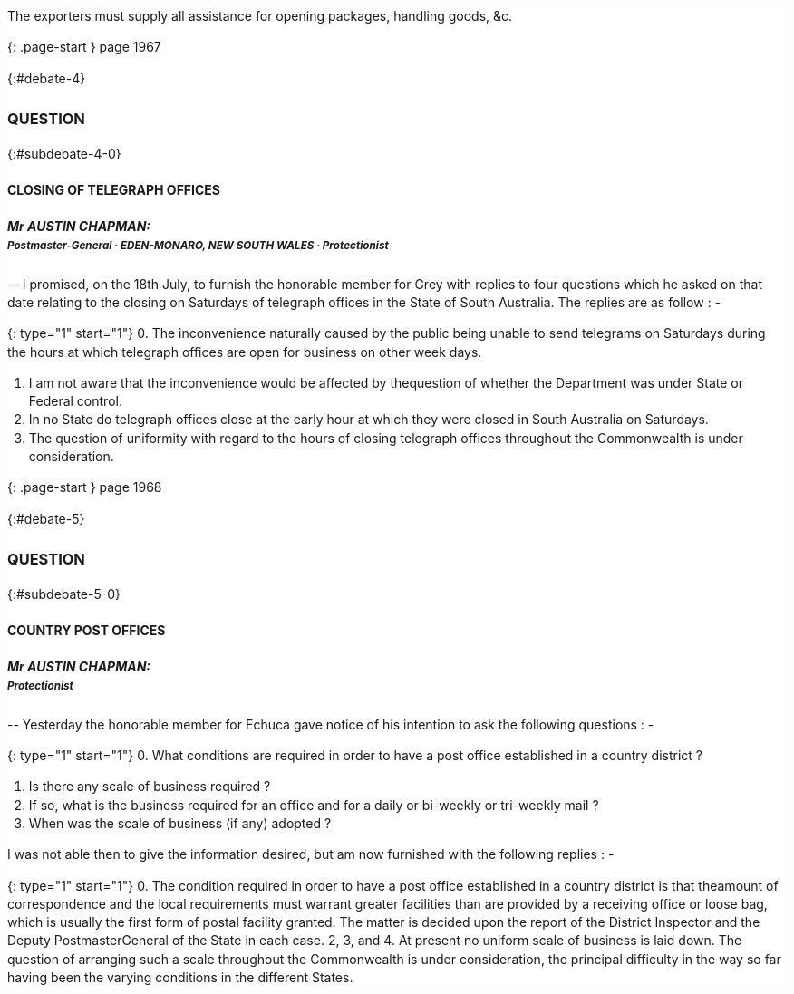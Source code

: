The exporters must supply all assistance for opening packages, handling goods, &amp;c. 

{: .page-start }
page 1967

{:#debate-4}
### QUESTION

{:#subdebate-4-0}
#### CLOSING OF TELEGRAPH OFFICES

##### Mr AUSTIN CHAPMAN:<br><small class="text-muted">Postmaster-General &middot; EDEN-MONARO, NEW SOUTH WALES &middot; Protectionist</small>

-- I promised, on the 18th July, to furnish the honorable member for Grey with replies to four questions which he asked on that date relating to the closing on Saturdays of  telegraph offices in the State of South Australia. The replies are as follow :  - 

{: type="1" start="1"}
0. The inconvenience naturally caused by the public being unable to send telegrams on Saturdays during the hours at which telegraph offices are open for business on other week days. 
1. I am not aware that the inconvenience would be affected by thequestion of whether the Department was under State or Federal control. 
2. In no State do telegraph offices close at the early hour at which they were closed in South Australia on Saturdays. 
3. The question of uniformity with regard to the hours of closing telegraph offices throughout the Commonwealth is under consideration. 

{: .page-start }
page 1968

{:#debate-5}
### QUESTION

{:#subdebate-5-0}
#### COUNTRY POST OFFICES

##### Mr AUSTIN CHAPMAN:<br><small class="text-muted">Protectionist</small>

-- Yesterday the honorable member for Echuca gave notice of his intention to ask the following questions :  - 

{: type="1" start="1"}
0. What conditions are required in order to have a post office established in a country district ? 
1. Is there any scale of business required ? 
2. If so, what is the business required for an office and for a daily or bi-weekly or tri-weekly mail ? 
3. When was the scale of business (if any) adopted ? 

I was not able then to give the information desired, but am now furnished with the following replies :  - 

{: type="1" start="1"}
0. The condition required in order to have a post office established in a country district is that theamount of correspondence and the local requirements must warrant greater facilities than are provided by a receiving office or loose bag, which is usually the first form of postal facility granted. The matter is decided upon the report of the District Inspector and the Deputy PostmasterGeneral of the State in each case. 2, 3, and 4. At present no uniform scale of business is laid down. The question of arranging such a scale throughout the Commonwealth is under consideration, the principal difficulty in the way so far having been the varying conditions in the different States. 
